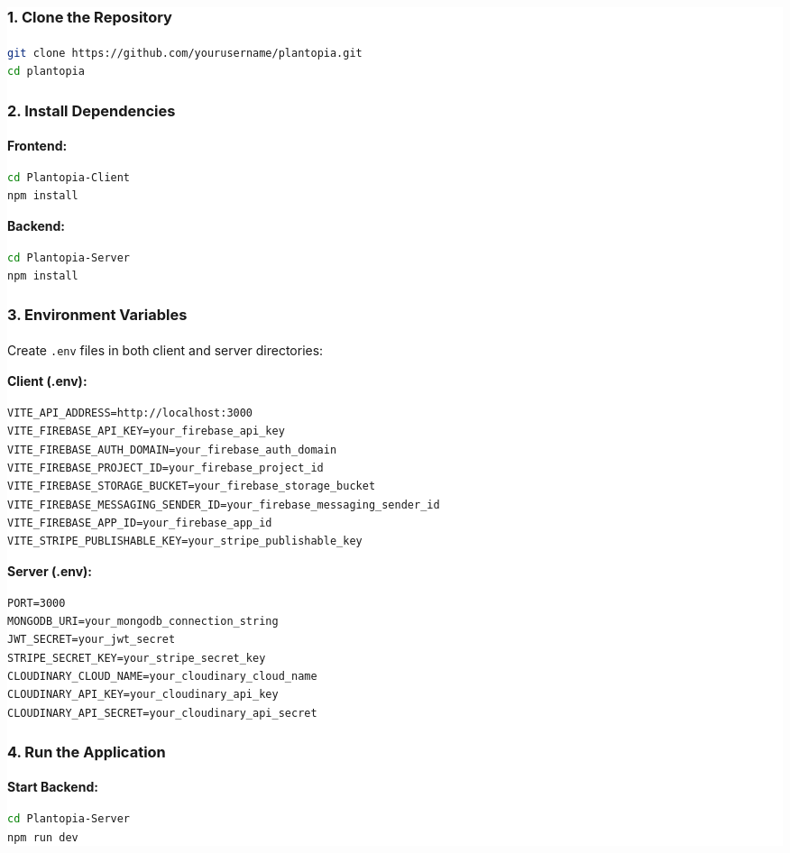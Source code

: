 ### 1. Clone the Repository
```bash
git clone https://github.com/yourusername/plantopia.git
cd plantopia
```

### 2. Install Dependencies

**Frontend:**
```bash
cd Plantopia-Client
npm install
```

**Backend:**
```bash
cd Plantopia-Server
npm install
```

### 3. Environment Variables

Create `.env` files in both client and server directories:

**Client (.env):**
```env
VITE_API_ADDRESS=http://localhost:3000
VITE_FIREBASE_API_KEY=your_firebase_api_key
VITE_FIREBASE_AUTH_DOMAIN=your_firebase_auth_domain
VITE_FIREBASE_PROJECT_ID=your_firebase_project_id
VITE_FIREBASE_STORAGE_BUCKET=your_firebase_storage_bucket
VITE_FIREBASE_MESSAGING_SENDER_ID=your_firebase_messaging_sender_id
VITE_FIREBASE_APP_ID=your_firebase_app_id
VITE_STRIPE_PUBLISHABLE_KEY=your_stripe_publishable_key
```

**Server (.env):**
```env
PORT=3000
MONGODB_URI=your_mongodb_connection_string
JWT_SECRET=your_jwt_secret
STRIPE_SECRET_KEY=your_stripe_secret_key
CLOUDINARY_CLOUD_NAME=your_cloudinary_cloud_name
CLOUDINARY_API_KEY=your_cloudinary_api_key
CLOUDINARY_API_SECRET=your_cloudinary_api_secret
```

### 4. Run the Application

**Start Backend:**
```bash
cd Plantopia-Server
npm run dev
```
